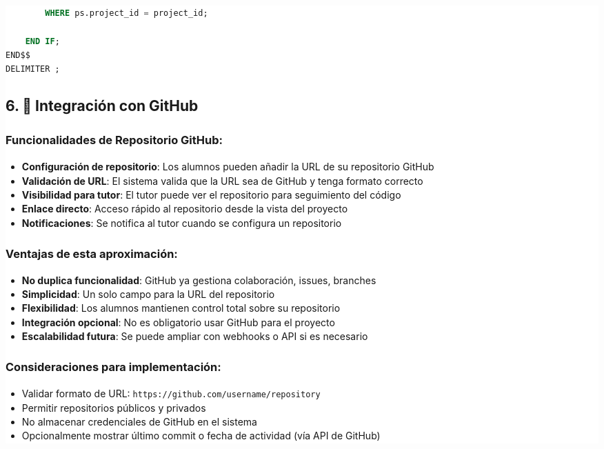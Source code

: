 ```sql
        WHERE ps.project_id = project_id;
        
    END IF;
END$$
DELIMITER ;
```

## 6. 🐙 Integración con GitHub

### Funcionalidades de Repositorio GitHub:
- **Configuración de repositorio**: Los alumnos pueden añadir la URL de su repositorio GitHub
- **Validación de URL**: El sistema valida que la URL sea de GitHub y tenga formato correcto
- **Visibilidad para tutor**: El tutor puede ver el repositorio para seguimiento del código
- **Enlace directo**: Acceso rápido al repositorio desde la vista del proyecto
- **Notificaciones**: Se notifica al tutor cuando se configura un repositorio

### Ventajas de esta aproximación:
- **No duplica funcionalidad**: GitHub ya gestiona colaboración, issues, branches
- **Simplicidad**: Un solo campo para la URL del repositorio
- **Flexibilidad**: Los alumnos mantienen control total sobre su repositorio
- **Integración opcional**: No es obligatorio usar GitHub para el proyecto
- **Escalabilidad futura**: Se puede ampliar con webhooks o API si es necesario

### Consideraciones para implementación:
- Validar formato de URL: `https://github.com/username/repository`
- Permitir repositorios públicos y privados
- No almacenar credenciales de GitHub en el sistema
- Opcionalmente mostrar último commit o fecha de actividad (vía API de GitHub)
